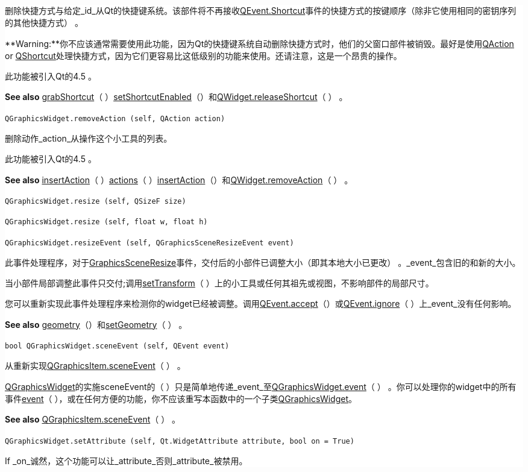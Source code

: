 删除快捷方式与给定_id_从Qt的快捷键系统。该部件将不再接收[QEvent.Shortcut](qevent.html#Type-enum)事件的快捷方式的按键顺序（除非它使用相同的密钥序列的其他快捷方式） 。

**Warning:**你不应该通常需要使用此功能，因为Qt的快捷键系统自动删除快捷方式时，他们的父窗口部件被销毁。最好是使用[QAction](qaction.html) or [QShortcut](qshortcut.html)处理快捷方式，因为它们更容易比这低级别的功能来使用。还请注意，这是一个昂贵的操作。

此功能被引入Qt的4.5 。

**See also** [grabShortcut](qgraphicswidget.html#grabShortcut)（ ）[setShortcutEnabled](qgraphicswidget.html#setShortcutEnabled)（）和[QWidget.releaseShortcut](qwidget.html#releaseShortcut)（ ） 。

```
QGraphicsWidget.removeAction (self, QAction action)
```

删除动作_action_从操作这个小工具的列表。

此功能被引入Qt的4.5 。

**See also** [insertAction](qgraphicswidget.html#insertAction)（ ）[actions](qgraphicswidget.html#actions)（ ）[insertAction](qgraphicswidget.html#insertAction)（）和[QWidget.removeAction](qwidget.html#removeAction)（ ） 。

```
QGraphicsWidget.resize (self, QSizeF size)
```

```
QGraphicsWidget.resize (self, float w, float h)
```

```
QGraphicsWidget.resizeEvent (self, QGraphicsSceneResizeEvent event)
```

此事件处理程序，对于[GraphicsSceneResize](qevent.html#Type-enum)事件，交付后的小部件已调整大小（即其本地大小已更改） 。_event_包含旧的和新的大小。

当小部件局部调整此事件只交付;调用[setTransform](qgraphicsitem.html#setTransform)（ ）上的小工具或任何其祖先或视图，不影响部件的局部尺寸。

您可以重新实现此事件处理程序来检测你的widget已经被调整。调用[QEvent.accept](qevent.html#accept)（）或[QEvent.ignore](qevent.html#ignore)（ ）上_event_没有任何影响。

**See also** [geometry](qgraphicslayoutitem.html#geometry)（）和[setGeometry](qgraphicswidget.html#geometry-prop)（ ） 。

```
bool QGraphicsWidget.sceneEvent (self, QEvent event)
```

从重新实现[QGraphicsItem.sceneEvent](qgraphicsitem.html#sceneEvent)（ ） 。

[QGraphicsWidget](qgraphicswidget.html)的实施sceneEvent的（ ）只是简单地传递_event_至[QGraphicsWidget.event](qgraphicswidget.html#event)（ ） 。你可以处理你的widget中的所有事件[event](qgraphicswidget.html#event)（ ），或在任何方便的功能，你不应该重写本函数中的一个子类[QGraphicsWidget](qgraphicswidget.html)。

**See also** [QGraphicsItem.sceneEvent](qgraphicsitem.html#sceneEvent)（ ） 。

```
QGraphicsWidget.setAttribute (self, Qt.WidgetAttribute attribute, bool on = True)
```

If _on_诚然，这个功能可以让_attribute_否则_attribute_被禁用。
